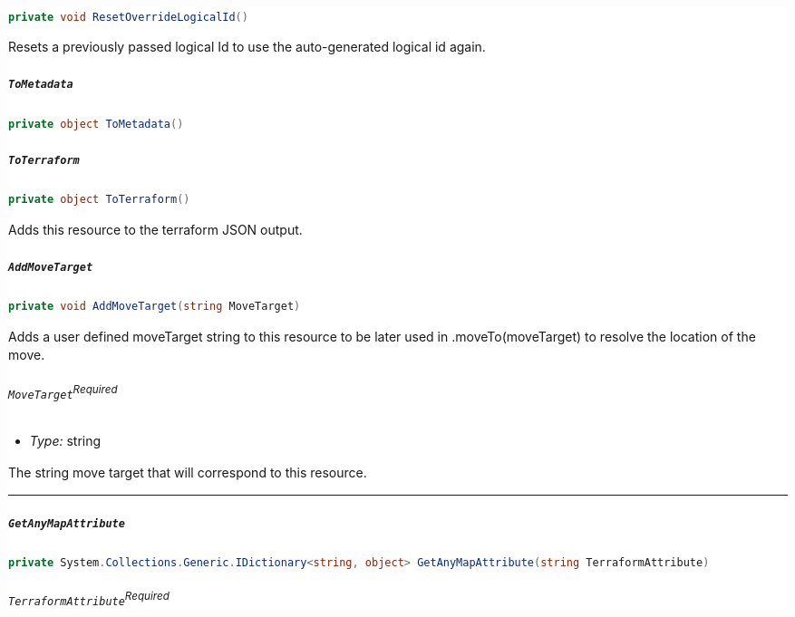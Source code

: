 ```csharp
private void ResetOverrideLogicalId()
```

Resets a previously passed logical Id to use the auto-generated logical id again.

##### `ToMetadata` <a name="ToMetadata" id="@cdktf/provider-azurerm.storageManagementPolicy.StorageManagementPolicy.toMetadata"></a>

```csharp
private object ToMetadata()
```

##### `ToTerraform` <a name="ToTerraform" id="@cdktf/provider-azurerm.storageManagementPolicy.StorageManagementPolicy.toTerraform"></a>

```csharp
private object ToTerraform()
```

Adds this resource to the terraform JSON output.

##### `AddMoveTarget` <a name="AddMoveTarget" id="@cdktf/provider-azurerm.storageManagementPolicy.StorageManagementPolicy.addMoveTarget"></a>

```csharp
private void AddMoveTarget(string MoveTarget)
```

Adds a user defined moveTarget string to this resource to be later used in .moveTo(moveTarget) to resolve the location of the move.

###### `MoveTarget`<sup>Required</sup> <a name="MoveTarget" id="@cdktf/provider-azurerm.storageManagementPolicy.StorageManagementPolicy.addMoveTarget.parameter.moveTarget"></a>

- *Type:* string

The string move target that will correspond to this resource.

---

##### `GetAnyMapAttribute` <a name="GetAnyMapAttribute" id="@cdktf/provider-azurerm.storageManagementPolicy.StorageManagementPolicy.getAnyMapAttribute"></a>

```csharp
private System.Collections.Generic.IDictionary<string, object> GetAnyMapAttribute(string TerraformAttribute)
```

###### `TerraformAttribute`<sup>Required</sup> <a name="TerraformAttribute" id="@cdktf/provider-azurerm.storageManagementPolicy.StorageManagementPolicy.getAnyMapAttribute.parameter.terraformAttribute"></a>
